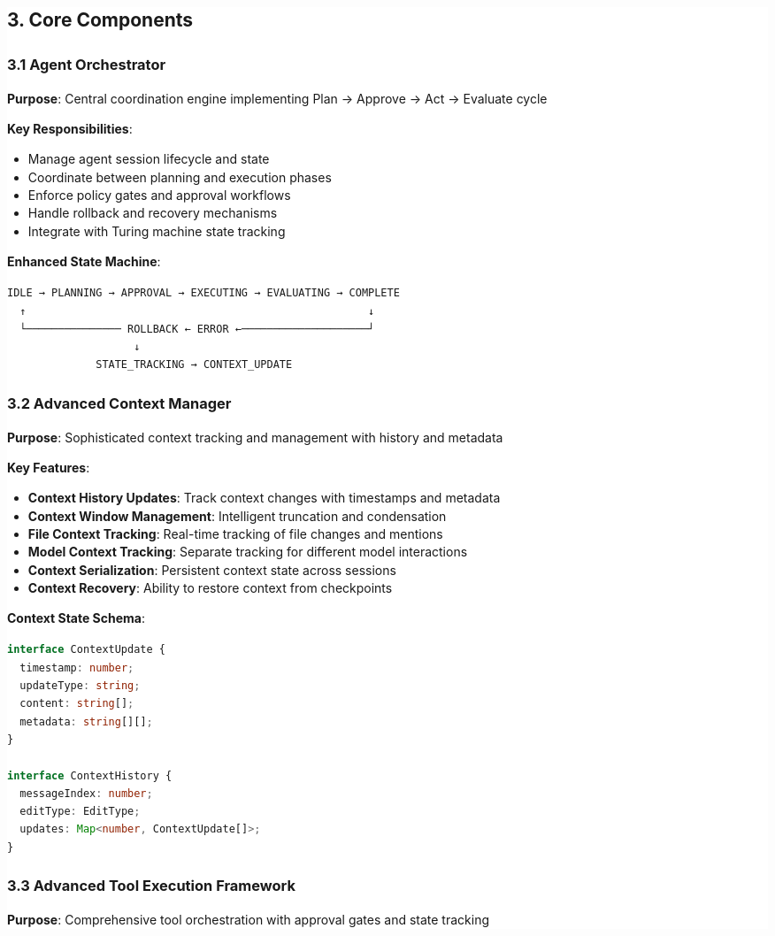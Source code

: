 ```
```

## 3. Core Components

### 3.1 Agent Orchestrator
**Purpose**: Central coordination engine implementing Plan → Approve → Act → Evaluate cycle

**Key Responsibilities**:
- Manage agent session lifecycle and state
- Coordinate between planning and execution phases
- Enforce policy gates and approval workflows
- Handle rollback and recovery mechanisms
- Integrate with Turing machine state tracking

**Enhanced State Machine**:
```
IDLE → PLANNING → APPROVAL → EXECUTING → EVALUATING → COMPLETE
  ↑                                                      ↓
  └─────────────── ROLLBACK ← ERROR ←────────────────────┘
                    ↓
              STATE_TRACKING → CONTEXT_UPDATE
```

### 3.2 Advanced Context Manager
**Purpose**: Sophisticated context tracking and management with history and metadata

**Key Features**:
- **Context History Updates**: Track context changes with timestamps and metadata
- **Context Window Management**: Intelligent truncation and condensation
- **File Context Tracking**: Real-time tracking of file changes and mentions
- **Model Context Tracking**: Separate tracking for different model interactions
- **Context Serialization**: Persistent context state across sessions
- **Context Recovery**: Ability to restore context from checkpoints

**Context State Schema**:
```typescript
interface ContextUpdate {
  timestamp: number;
  updateType: string;
  content: string[];
  metadata: string[][];
}

interface ContextHistory {
  messageIndex: number;
  editType: EditType;
  updates: Map<number, ContextUpdate[]>;
}
```

### 3.3 Advanced Tool Execution Framework
**Purpose**: Comprehensive tool orchestration with approval gates and state tracking
